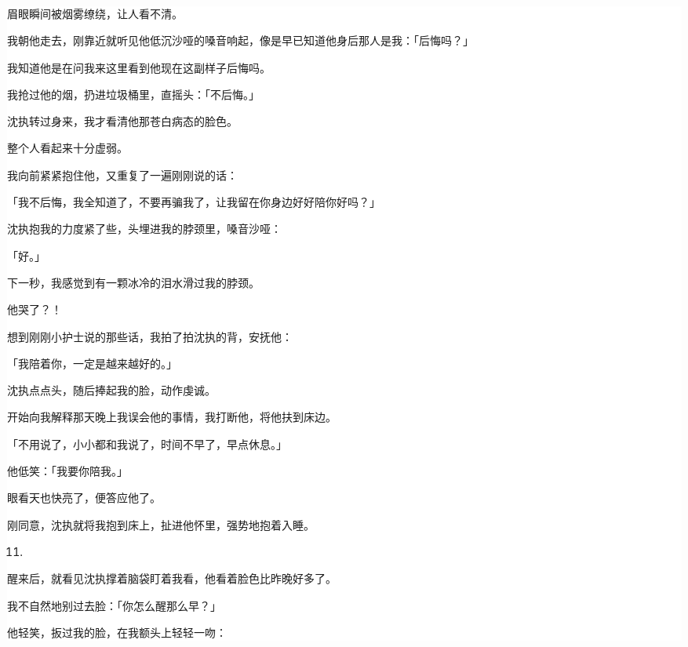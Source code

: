 
眉眼瞬间被烟雾缭绕，让人看不清。


我朝他走去，刚靠近就听见他低沉沙哑的嗓音响起，像是早已知道他身后那人是我：「后悔吗？」



我知道他是在问我来这里看到他现在这副样子后悔吗。


我抢过他的烟，扔进垃圾桶里，直摇头：「不后悔。」


沈执转过身来，我才看清他那苍白病态的脸色。


整个人看起来十分虚弱。


我向前紧紧抱住他，又重复了一遍刚刚说的话：


「我不后悔，我全知道了，不要再骗我了，让我留在你身边好好陪你好吗？」


沈执抱我的力度紧了些，头埋进我的脖颈里，嗓音沙哑：


「好。」


下一秒，我感觉到有一颗冰冷的泪水滑过我的脖颈。


他哭了？！


想到刚刚小护士说的那些话，我拍了拍沈执的背，安抚他：


「我陪着你，一定是越来越好的。」


沈执点点头，随后捧起我的脸，动作虔诚。


开始向我解释那天晚上我误会他的事情，我打断他，将他扶到床边。


「不用说了，小小都和我说了，时间不早了，早点休息。」


他低笑：「我要你陪我。」


眼看天也快亮了，便答应他了。


刚同意，沈执就将我抱到床上，扯进他怀里，强势地抱着入睡。


11.


醒来后，就看见沈执撑着脑袋盯着我看，他看着脸色比昨晚好多了。


我不自然地别过去脸：「你怎么醒那么早？」


他轻笑，扳过我的脸，在我额头上轻轻一吻：
